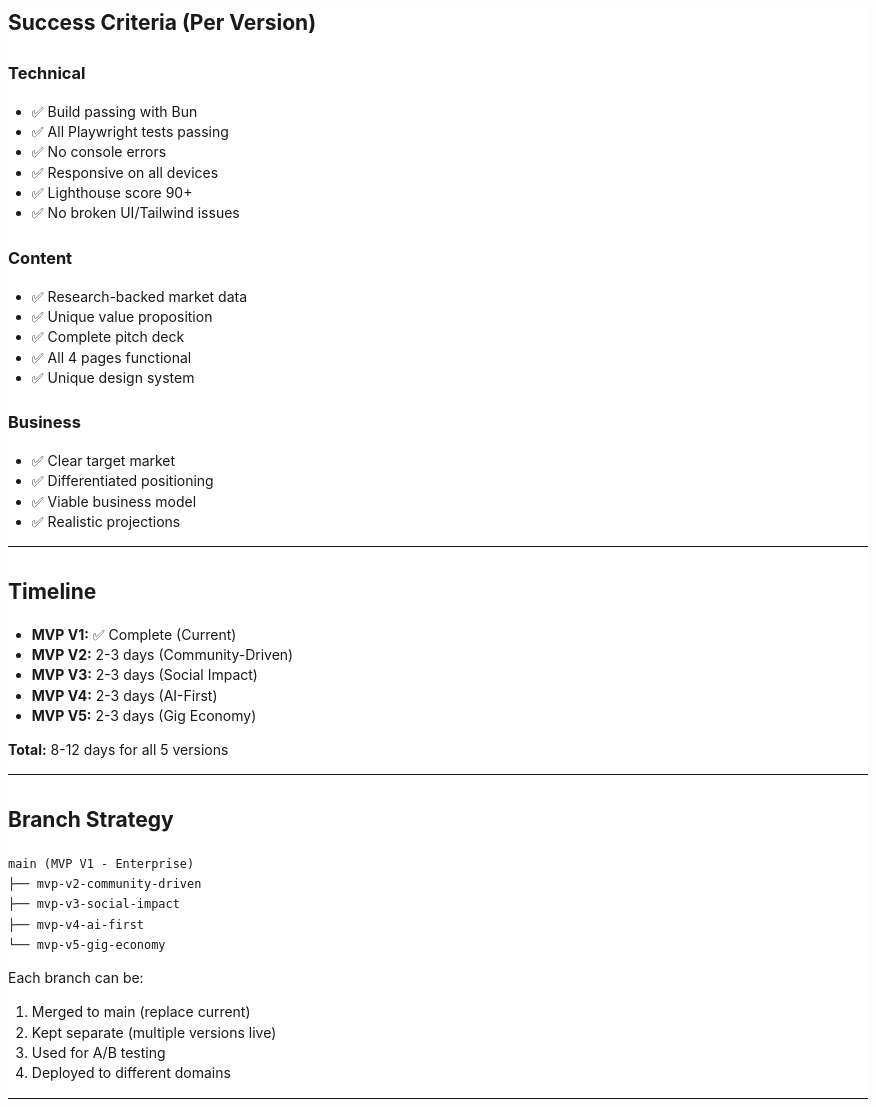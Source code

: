 
## Success Criteria (Per Version)

### Technical
- ✅ Build passing with Bun
- ✅ All Playwright tests passing
- ✅ No console errors
- ✅ Responsive on all devices
- ✅ Lighthouse score 90+
- ✅ No broken UI/Tailwind issues

### Content
- ✅ Research-backed market data
- ✅ Unique value proposition
- ✅ Complete pitch deck
- ✅ All 4 pages functional
- ✅ Unique design system

### Business
- ✅ Clear target market
- ✅ Differentiated positioning
- ✅ Viable business model
- ✅ Realistic projections

---

## Timeline

- **MVP V1:** ✅ Complete (Current)
- **MVP V2:** 2-3 days (Community-Driven)
- **MVP V3:** 2-3 days (Social Impact)
- **MVP V4:** 2-3 days (AI-First)
- **MVP V5:** 2-3 days (Gig Economy)

**Total:** 8-12 days for all 5 versions

---

## Branch Strategy

```
main (MVP V1 - Enterprise)
├── mvp-v2-community-driven
├── mvp-v3-social-impact
├── mvp-v4-ai-first
└── mvp-v5-gig-economy
```

Each branch can be:
1. Merged to main (replace current)
2. Kept separate (multiple versions live)
3. Used for A/B testing
4. Deployed to different domains

---